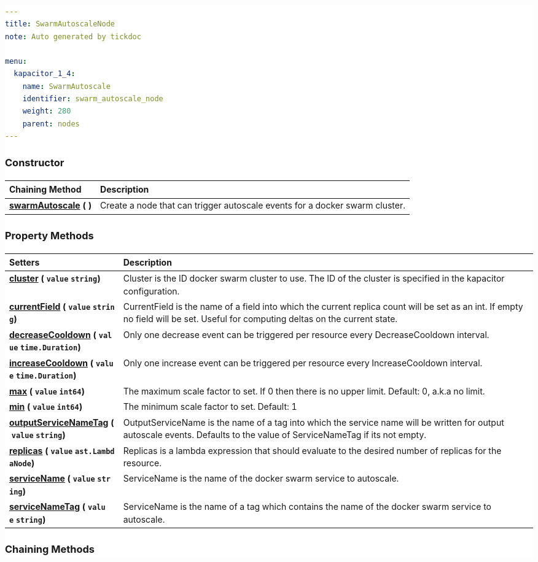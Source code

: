 ```yaml
---
title: SwarmAutoscaleNode
note: Auto generated by tickdoc

menu:
  kapacitor_1_4:
    name: SwarmAutoscale
    identifier: swarm_autoscale_node
    weight: 280
    parent: nodes
---
```

### Constructor 

| Chaining Method | Description |
|:---------|:---------|
| **[swarmAutoscale](#descr)&nbsp;(&nbsp;)** | Create a node that can trigger autoscale events for a docker swarm cluster.  |

### Property Methods

| Setters | Description |
|:---|:---|
| **[cluster](#cluster)&nbsp;(&nbsp;`value`&nbsp;`string`)** | Cluster is the ID docker swarm cluster to use. The ID of the cluster is specified in the kapacitor configuration.  |
| **[currentField](#currentfield)&nbsp;(&nbsp;`value`&nbsp;`string`)** | CurrentField is the name of a field into which the current replica count will be set as an int. If empty no field will be set. Useful for computing deltas on the current state.  |
| **[decreaseCooldown](#decreasecooldown)&nbsp;(&nbsp;`value`&nbsp;`time.Duration`)** | Only one decrease event can be triggered per resource every DecreaseCooldown interval.  |
| **[increaseCooldown](#increasecooldown)&nbsp;(&nbsp;`value`&nbsp;`time.Duration`)** | Only one increase event can be triggered per resource every IncreaseCooldown interval.  |
| **[max](#max)&nbsp;(&nbsp;`value`&nbsp;`int64`)** | The maximum scale factor to set. If 0 then there is no upper limit. Default: 0, a.k.a no limit.  |
| **[min](#min)&nbsp;(&nbsp;`value`&nbsp;`int64`)** | The minimum scale factor to set. Default: 1  |
| **[outputServiceNameTag](#outputservicenametag)&nbsp;(&nbsp;`value`&nbsp;`string`)** | OutputServiceName is the name of a tag into which the service name will be written for output autoscale events. Defaults to the value of ServiceNameTag if its not empty.  |
| **[replicas](#replicas)&nbsp;(&nbsp;`value`&nbsp;`ast.LambdaNode`)** | Replicas is a lambda expression that should evaluate to the desired number of replicas for the resource.  |
| **[serviceName](#servicename)&nbsp;(&nbsp;`value`&nbsp;`string`)** | ServiceName is the name of the docker swarm service to autoscale.  |
| **[serviceNameTag](#servicenametag)&nbsp;(&nbsp;`value`&nbsp;`string`)** | ServiceName is the name of a tag which contains the name of the docker swarm service to autoscale.  |



### Chaining Methods